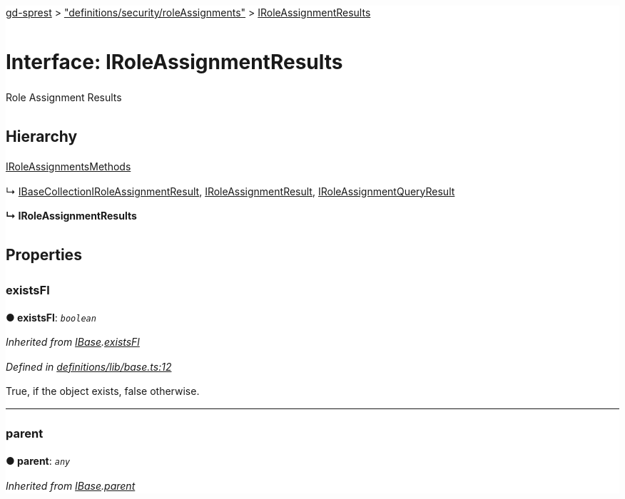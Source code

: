 [gd-sprest](../README.md) > ["definitions/security/roleAssignments"](../modules/_definitions_security_roleassignments_.md) > [IRoleAssignmentResults](../interfaces/_definitions_security_roleassignments_.iroleassignmentresults.md)



# Interface: IRoleAssignmentResults


Role Assignment Results

## Hierarchy


 [IRoleAssignmentsMethods](_definitions_security_roleassignments_.iroleassignmentsmethods.md)




↳  [IBaseCollection](_definitions_lib_base_.ibasecollection.md)[IRoleAssignmentResult](_definitions_security_roleassignment_.iroleassignmentresult.md), [IRoleAssignmentResult](_definitions_security_roleassignment_.iroleassignmentresult.md), [IRoleAssignmentQueryResult](_definitions_security_roleassignment_.iroleassignmentqueryresult.md)

**↳ IRoleAssignmentResults**








## Properties
<a id="existsfl"></a>

###  existsFl

**●  existsFl**:  *`boolean`* 

*Inherited from [IBase](_definitions_lib_base_.ibase.md).[existsFl](_definitions_lib_base_.ibase.md#existsfl)*

*Defined in [definitions/lib/base.ts:12](https://github.com/gunjandatta/sprest/blob/3de79f1/src/definitions/lib/base.ts#L12)*



True, if the object exists, false otherwise.




___

<a id="parent"></a>

###  parent

**●  parent**:  *`any`* 

*Inherited from [IBase](_definitions_lib_base_.ibase.md).[parent](_definitions_lib_base_.ibase.md#parent)*
